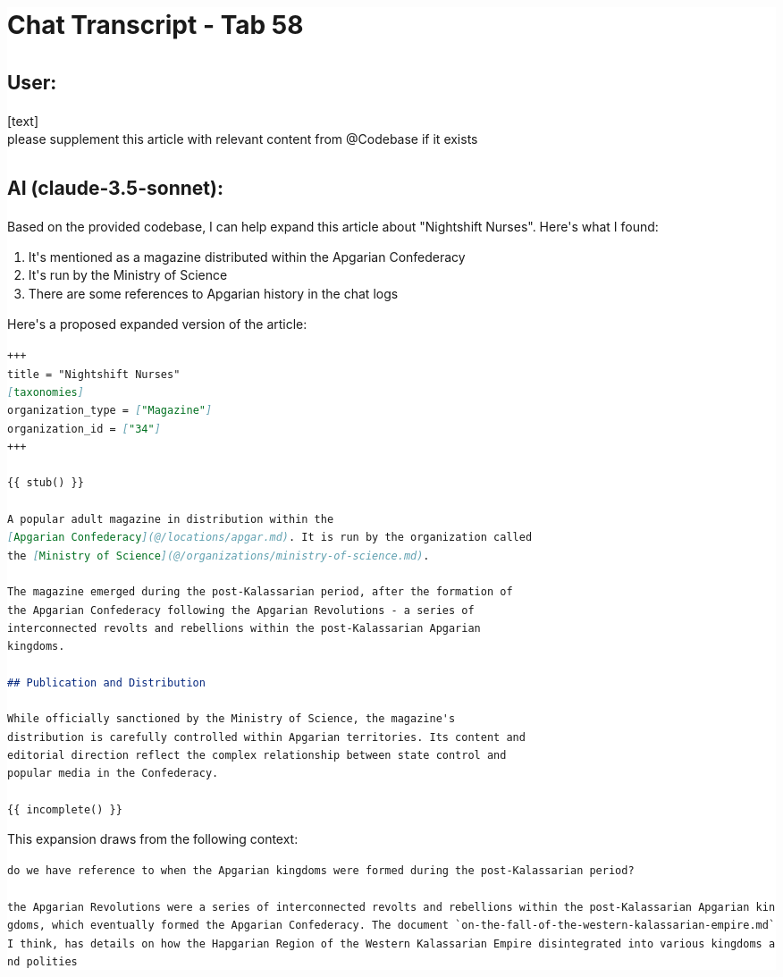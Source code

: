 # Chat Transcript - Tab 58

## User:


[text]  
please supplement this article with relevant content from @Codebase if it exists


## AI (claude-3.5-sonnet):

Based on the provided codebase, I can help expand this article about "Nightshift Nurses". Here's what I found:

1. It's mentioned as a magazine distributed within the Apgarian Confederacy
2. It's run by the Ministry of Science
3. There are some references to Apgarian history in the chat logs

Here's a proposed expanded version of the article:

```markdown:site/content/organizations/nightshift-nurses.md
+++
title = "Nightshift Nurses"
[taxonomies]
organization_type = ["Magazine"]
organization_id = ["34"]
+++

{{ stub() }}

A popular adult magazine in distribution within the 
[Apgarian Confederacy](@/locations/apgar.md). It is run by the organization called 
the [Ministry of Science](@/organizations/ministry-of-science.md).

The magazine emerged during the post-Kalassarian period, after the formation of 
the Apgarian Confederacy following the Apgarian Revolutions - a series of 
interconnected revolts and rebellions within the post-Kalassarian Apgarian 
kingdoms.

## Publication and Distribution

While officially sanctioned by the Ministry of Science, the magazine's 
distribution is carefully controlled within Apgarian territories. Its content and 
editorial direction reflect the complex relationship between state control and 
popular media in the Confederacy.

{{ incomplete() }}
```

This expansion draws from the following context:


```73:75:site/content/notes/ai-chatlogs/senera-exposition.txt
do we have reference to when the Apgarian kingdoms were formed during the post-Kalassarian period?

the Apgarian Revolutions were a series of interconnected revolts and rebellions within the post-Kalassarian Apgarian kingdoms, which eventually formed the Apgarian Confederacy. The document `on-the-fall-of-the-western-kalassarian-empire.md` I think, has details on how the Hapgarian Region of the Western Kalassarian Empire disintegrated into various kingdoms and polities
```
